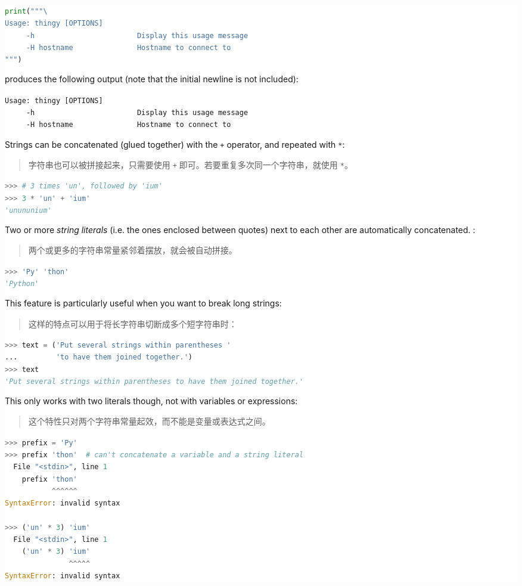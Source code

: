 ```python
print("""\
Usage: thingy [OPTIONS]
	 -h                        Display this usage message
	 -H hostname               Hostname to connect to
""")
```

produces the following output (note that the initial newline is not included):

``` text
Usage: thingy [OPTIONS]
     -h                        Display this usage message
     -H hostname               Hostname to connect to
```

Strings can be concatenated (glued together) with the `+` operator, and repeated with `*`:
> 字符串也可以被拼接起来，只需要使用 `+` 即可。若要重复多次同一个字符串，就使用 `*`。

```python
>>> # 3 times 'un', followed by 'ium'
>>> 3 * 'un' + 'ium'
'unununium'
```

Two or more *string literals* (i.e. the ones enclosed between quotes) next to each other are automatically concatenated. :
> 两个或更多的字符串常量紧邻着摆放，就会被自动拼接。

```python
>>> 'Py' 'thon'
'Python'
```

This feature is particularly useful when you want to break long strings:
> 这样的特点可以用于将长字符串切断成多个短字符串时：

```python
>>> text = ('Put several strings within parentheses '
...         'to have them joined together.')
>>> text
'Put several strings within parentheses to have them joined together.'
```

This only works with two literals though, not with variables or expressions:
> 这个特性只对两个字符串常量起效，而不能是变量或表达式之间。

```python
>>> prefix = 'Py'
>>> prefix 'thon'  # can't concatenate a variable and a string literal
  File "<stdin>", line 1
	prefix 'thon'
		   ^^^^^^
SyntaxError: invalid syntax

>>> ('un' * 3) 'ium'
  File "<stdin>", line 1
	('un' * 3) 'ium'
			   ^^^^^
SyntaxError: invalid syntax
```


[^1]: Since `**` has higher precedence than `-`, `-3**2` will be interpreted as `-(3**2)` and thus result in `-9`. To avoid this and get `9`, you can use `(-3)**2`.
[^2]: Unlike other languages, special characters such as `\n` have the same meaning with both single (`'...'`) and double (`"..."`) quotes. The only difference between the two is that within single quotes you don't need to escape `"` (but you have to escape `\'`) and vice versa.
[^3]: 指“常量”的含义
[^4]: index 的复数形式